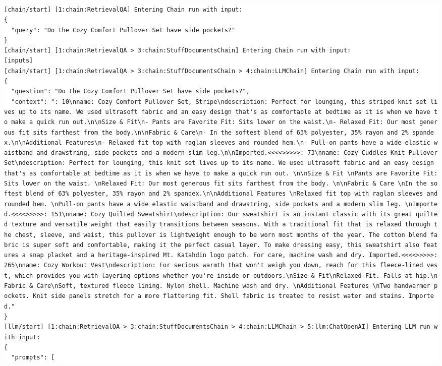     [chain/start] [1:chain:RetrievalQA] Entering Chain run with input:
    {
      "query": "Do the Cozy Comfort Pullover Set have side pockets?"
    }
    [chain/start] [1:chain:RetrievalQA > 3:chain:StuffDocumentsChain] Entering Chain run with input:
    [inputs]
    [chain/start] [1:chain:RetrievalQA > 3:chain:StuffDocumentsChain > 4:chain:LLMChain] Entering Chain run with input:
    {
      "question": "Do the Cozy Comfort Pullover Set have side pockets?",
      "context": ": 10\nname: Cozy Comfort Pullover Set, Stripe\ndescription: Perfect for lounging, this striped knit set lives up to its name. We used ultrasoft fabric and an easy design that's as comfortable at bedtime as it is when we have to make a quick run out.\n\nSize & Fit\n- Pants are Favorite Fit: Sits lower on the waist.\n- Relaxed Fit: Our most generous fit sits farthest from the body.\n\nFabric & Care\n- In the softest blend of 63% polyester, 35% rayon and 2% spandex.\n\nAdditional Features\n- Relaxed fit top with raglan sleeves and rounded hem.\n- Pull-on pants have a wide elastic waistband and drawstring, side pockets and a modern slim leg.\n\nImported.<<<<>>>>>: 73\nname: Cozy Cuddles Knit Pullover Set\ndescription: Perfect for lounging, this knit set lives up to its name. We used ultrasoft fabric and an easy design that's as comfortable at bedtime as it is when we have to make a quick run out. \n\nSize & Fit \nPants are Favorite Fit: Sits lower on the waist. \nRelaxed Fit: Our most generous fit sits farthest from the body. \n\nFabric & Care \nIn the softest blend of 63% polyester, 35% rayon and 2% spandex.\n\nAdditional Features \nRelaxed fit top with raglan sleeves and rounded hem. \nPull-on pants have a wide elastic waistband and drawstring, side pockets and a modern slim leg. \nImported.<<<<>>>>>: 151\nname: Cozy Quilted Sweatshirt\ndescription: Our sweatshirt is an instant classic with its great quilted texture and versatile weight that easily transitions between seasons. With a traditional fit that is relaxed through the chest, sleeve, and waist, this pullover is lightweight enough to be worn most months of the year. The cotton blend fabric is super soft and comfortable, making it the perfect casual layer. To make dressing easy, this sweatshirt also features a snap placket and a heritage-inspired Mt. Katahdin logo patch. For care, machine wash and dry. Imported.<<<<>>>>>: 265\nname: Cozy Workout Vest\ndescription: For serious warmth that won't weigh you down, reach for this fleece-lined vest, which provides you with layering options whether you're inside or outdoors.\nSize & Fit\nRelaxed Fit. Falls at hip.\nFabric & Care\nSoft, textured fleece lining. Nylon shell. Machine wash and dry. \nAdditional Features \nTwo handwarmer pockets. Knit side panels stretch for a more flattering fit. Shell fabric is treated to resist water and stains. Imported."
    }
    [llm/start] [1:chain:RetrievalQA > 3:chain:StuffDocumentsChain > 4:chain:LLMChain > 5:llm:ChatOpenAI] Entering LLM run with input:
    {
      "prompts": [